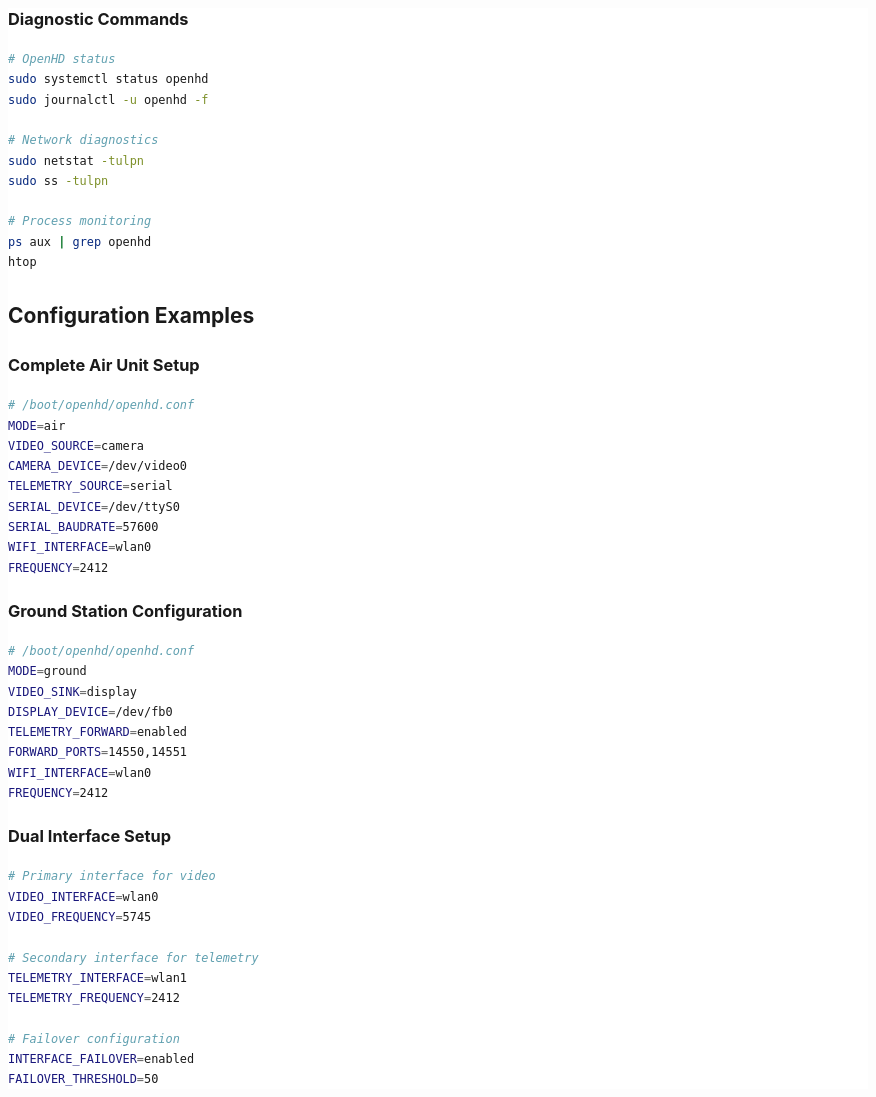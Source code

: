 ### Diagnostic Commands
```bash
# OpenHD status
sudo systemctl status openhd
sudo journalctl -u openhd -f

# Network diagnostics
sudo netstat -tulpn
sudo ss -tulpn

# Process monitoring
ps aux | grep openhd
htop
```

## Configuration Examples

### Complete Air Unit Setup
```bash
# /boot/openhd/openhd.conf
MODE=air
VIDEO_SOURCE=camera
CAMERA_DEVICE=/dev/video0
TELEMETRY_SOURCE=serial
SERIAL_DEVICE=/dev/ttyS0
SERIAL_BAUDRATE=57600
WIFI_INTERFACE=wlan0
FREQUENCY=2412
```

### Ground Station Configuration
```bash
# /boot/openhd/openhd.conf
MODE=ground
VIDEO_SINK=display
DISPLAY_DEVICE=/dev/fb0
TELEMETRY_FORWARD=enabled
FORWARD_PORTS=14550,14551
WIFI_INTERFACE=wlan0
FREQUENCY=2412
```

### Dual Interface Setup
```bash
# Primary interface for video
VIDEO_INTERFACE=wlan0
VIDEO_FREQUENCY=5745

# Secondary interface for telemetry
TELEMETRY_INTERFACE=wlan1
TELEMETRY_FREQUENCY=2412

# Failover configuration
INTERFACE_FAILOVER=enabled
FAILOVER_THRESHOLD=50
```
